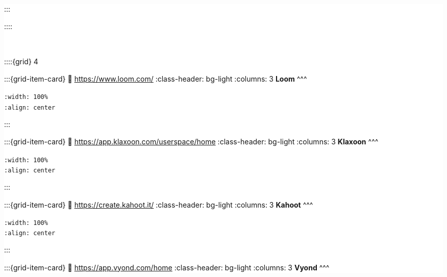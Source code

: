 :::

::::

<br>

::::{grid} 4

:::{grid-item-card}
:link: https://www.loom.com/
:class-header: bg-light
:columns: 3
**Loom** 
^^^


```{image} ../../_static/Logo/loom-logo.jpg
:width: 100%
:align: center

```

:::

:::{grid-item-card}
:link: https://app.klaxoon.com/userspace/home
:class-header: bg-light
:columns: 3
**Klaxoon** 
^^^


```{image} ../../_static/Logo/klaxoon-logo.png
:width: 100%
:align: center

```

:::

:::{grid-item-card}
:link: https://create.kahoot.it/
:class-header: bg-light
:columns: 3
**Kahoot** 
^^^


```{image} ../../_static/Logo/Kahoot-logo.jpg
:width: 100%
:align: center

```

:::

:::{grid-item-card}
:link: https://app.vyond.com/home
:class-header: bg-light
:columns: 3
**Vyond** 
^^^
